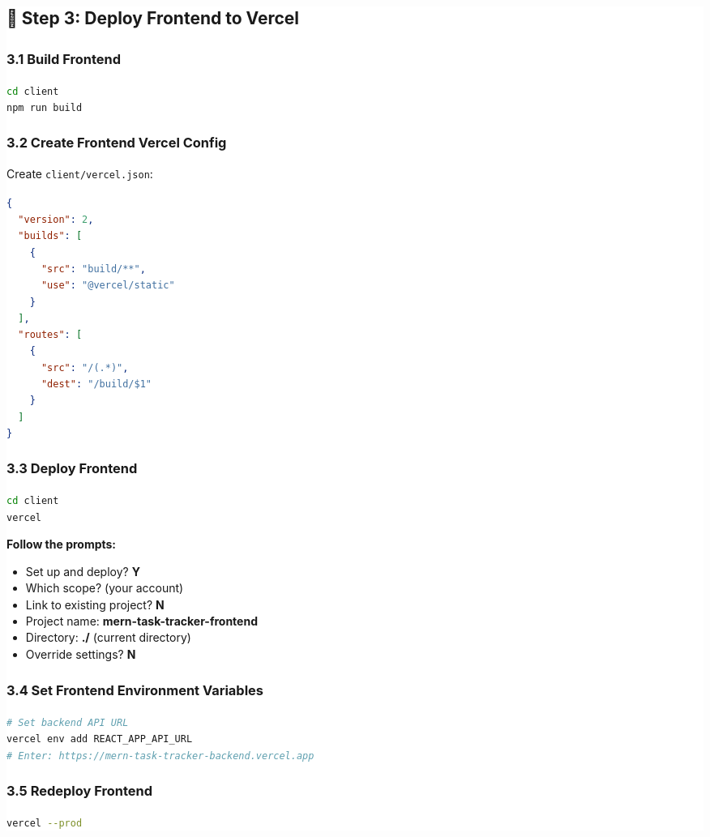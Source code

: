 
## 🎨 **Step 3: Deploy Frontend to Vercel**

### **3.1 Build Frontend**
```bash
cd client
npm run build
```

### **3.2 Create Frontend Vercel Config**
Create `client/vercel.json`:
```json
{
  "version": 2,
  "builds": [
    {
      "src": "build/**",
      "use": "@vercel/static"
    }
  ],
  "routes": [
    {
      "src": "/(.*)",
      "dest": "/build/$1"
    }
  ]
}
```

### **3.3 Deploy Frontend**
```bash
cd client
vercel
```

**Follow the prompts:**
- Set up and deploy? **Y**
- Which scope? (your account)
- Link to existing project? **N**
- Project name: **mern-task-tracker-frontend**
- Directory: **./** (current directory)
- Override settings? **N**

### **3.4 Set Frontend Environment Variables**
```bash
# Set backend API URL
vercel env add REACT_APP_API_URL
# Enter: https://mern-task-tracker-backend.vercel.app
```

### **3.5 Redeploy Frontend**
```bash
vercel --prod
```
